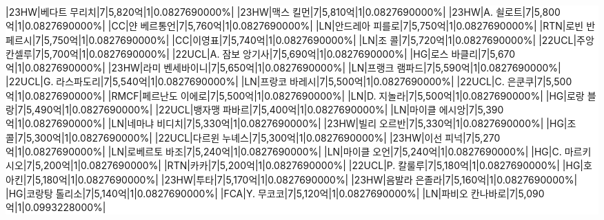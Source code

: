|23HW|베다트 무리치|7|5,820억|1|0.0827690000%|
|23HW|맥스 킬먼|7|5,810억|1|0.0827690000%|
|23HW|A. 쇨로트|7|5,800억|1|0.0827690000%|
|CC|얀 베르통언|7|5,760억|1|0.0827690000%|
|LN|안드레아 피를로|7|5,750억|1|0.0827690000%|
|RTN|로빈 반페르시|7|5,750억|1|0.0827690000%|
|CC|이영표|7|5,740억|1|0.0827690000%|
|LN|조 콜|7|5,720억|1|0.0827690000%|
|22UCL|주앙 칸셀루|7|5,700억|1|0.0827690000%|
|22UCL|A. 잠보 앙기사|7|5,690억|1|0.0827690000%|
|HG|로스 바클리|7|5,670억|1|0.0827690000%|
|23HW|라미 벤세바이니|7|5,650억|1|0.0827690000%|
|LN|프랭크 램파드|7|5,590억|1|0.0827690000%|
|22UCL|G. 라스파도리|7|5,540억|1|0.0827690000%|
|LN|프랑코 바레시|7|5,500억|1|0.0827690000%|
|22UCL|C. 은쿤쿠|7|5,500억|1|0.0827690000%|
|RMCF|페르난도 이에로|7|5,500억|1|0.0827690000%|
|LN|D. 지놀라|7|5,500억|1|0.0827690000%|
|HG|로랑 블랑|7|5,490억|1|0.0827690000%|
|22UCL|뱅자맹 파바르|7|5,400억|1|0.0827690000%|
|LN|마이클 에시앙|7|5,390억|1|0.0827690000%|
|LN|네마냐 비디치|7|5,330억|1|0.0827690000%|
|23HW|빌리 오르반|7|5,330억|1|0.0827690000%|
|HG|조 콜|7|5,300억|1|0.0827690000%|
|22UCL|다르윈 누녜스|7|5,300억|1|0.0827690000%|
|23HW|이선 피넉|7|5,270억|1|0.0827690000%|
|LN|로베르토 바조|7|5,240억|1|0.0827690000%|
|LN|마이클 오언|7|5,240억|1|0.0827690000%|
|HG|C. 마르키시오|7|5,200억|1|0.0827690000%|
|RTN|카카|7|5,200억|1|0.0827690000%|
|22UCL|P. 칼룰루|7|5,180억|1|0.0827690000%|
|HG|호아킨|7|5,180억|1|0.0827690000%|
|23HW|투타|7|5,170억|1|0.0827690000%|
|23HW|음발라 은졸라|7|5,160억|1|0.0827690000%|
|HG|코랑탕 톨리소|7|5,140억|1|0.0827690000%|
|FCA|Y. 무코코|7|5,120억|1|0.0827690000%|
|LN|파비오 칸나바로|7|5,090억|1|0.0993228000%|